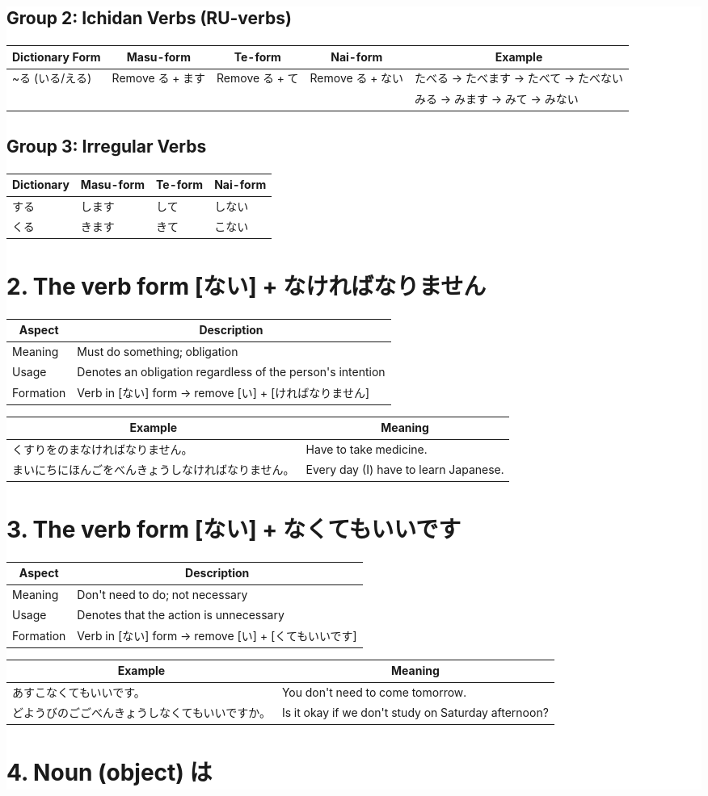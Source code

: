 ## Group 2: Ichidan Verbs (RU-verbs)

| Dictionary Form | Masu-form        | Te-form        | Nai-form         | Example                               |
| --------------- | ---------------- | -------------- | ---------------- | ------------------------------------- |
| ~る (いる/える) | Remove る + ます | Remove る + て | Remove る + ない | たべる → たべます → たべて → たべない |
|                 |                  |                |                  | みる → みます → みて → みない         |

## Group 3: Irregular Verbs

| Dictionary | Masu-form | Te-form | Nai-form |
| ---------- | --------- | ------- | -------- |
| する       | します    | して    | しない   |
| くる       | きます    | きて    | こない   |

# 2. The verb form [ない] + なければなりません

| Aspect    | Description                                                |
| --------- | ---------------------------------------------------------- |
| Meaning   | Must do something; obligation                              |
| Usage     | Denotes an obligation regardless of the person's intention |
| Formation | Verb in [ない] form → remove [い] + [ければなりません]     |

| Example                                            | Meaning                               |
| -------------------------------------------------- | ------------------------------------- |
| くすりをのまなければなりません。                   | Have to take medicine.                |
| まいにちにほんごをべんきょうしなければなりません。 | Every day (I) have to learn Japanese. |

# 3. The verb form [ない] + なくてもいいです

| Aspect    | Description                                          |
| --------- | ---------------------------------------------------- |
| Meaning   | Don't need to do; not necessary                      |
| Usage     | Denotes that the action is unnecessary               |
| Formation | Verb in [ない] form → remove [い] + [くてもいいです] |

| Example                                        | Meaning                                             |
| ---------------------------------------------- | --------------------------------------------------- |
| あすこなくてもいいです。                       | You don't need to come tomorrow.                    |
| どようびのごごべんきょうしなくてもいいですか。 | Is it okay if we don't study on Saturday afternoon? |

# 4. Noun (object) は
